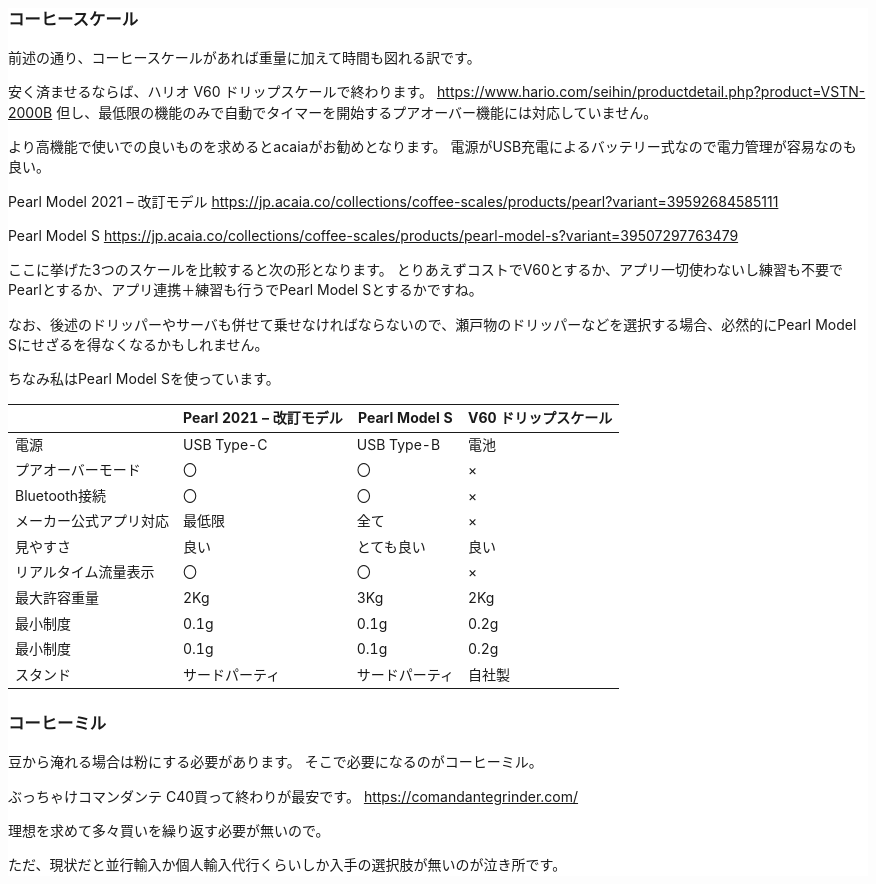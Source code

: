 ### コーヒースケール

前述の通り、コーヒースケールがあれば重量に加えて時間も図れる訳です。

安く済ませるならば、ハリオ V60 ドリップスケールで終わります。
https://www.hario.com/seihin/productdetail.php?product=VSTN-2000B
但し、最低限の機能のみで自動でタイマーを開始するプアオーバー機能には対応していません。

より高機能で使いでの良いものを求めるとacaiaがお勧めとなります。
電源がUSB充電によるバッテリー式なので電力管理が容易なのも良い。

Pearl Model 2021 – 改訂モデル
https://jp.acaia.co/collections/coffee-scales/products/pearl?variant=39592684585111

Pearl Model S
https://jp.acaia.co/collections/coffee-scales/products/pearl-model-s?variant=39507297763479

ここに挙げた3つのスケールを比較すると次の形となります。
とりあえずコストでV60とするか、アプリ一切使わないし練習も不要でPearlとするか、アプリ連携＋練習も行うでPearl Model Sとするかですね。

なお、後述のドリッパーやサーバも併せて乗せなければならないので、瀬戸物のドリッパーなどを選択する場合、必然的にPearl Model Sにせざるを得なくなるかもしれません。

ちなみ私はPearl Model Sを使っています。

|  | Pearl 2021 – 改訂モデル | Pearl Model S | V60 ドリップスケール |
| --- | --- | --- | --- |
| 電源 | USB Type-C | USB Type-B | 電池 |
| プアオーバーモード | 〇 | 〇 | × |
| Bluetooth接続 | 〇 | 〇 | × |
| メーカー公式アプリ対応 | 最低限 | 全て | × |
| 見やすさ | 良い | とても良い | 良い |
| リアルタイム流量表示 | 〇 | 〇 | × |
| 最大許容重量 | 2Kg | 3Kg | 2Kg |
| 最小制度 | 0.1g | 0.1g | 0.2g |
| 最小制度 | 0.1g | 0.1g | 0.2g |
| スタンド | サードパーティ | サードパーティ | 自社製 |

### コーヒーミル

豆から淹れる場合は粉にする必要があります。
そこで必要になるのがコーヒーミル。

ぶっちゃけコマンダンテ C40買って終わりが最安です。
https://comandantegrinder.com/

理想を求めて多々買いを繰り返す必要が無いので。

ただ、現状だと並行輸入か個人輸入代行くらいしか入手の選択肢が無いのが泣き所です。
